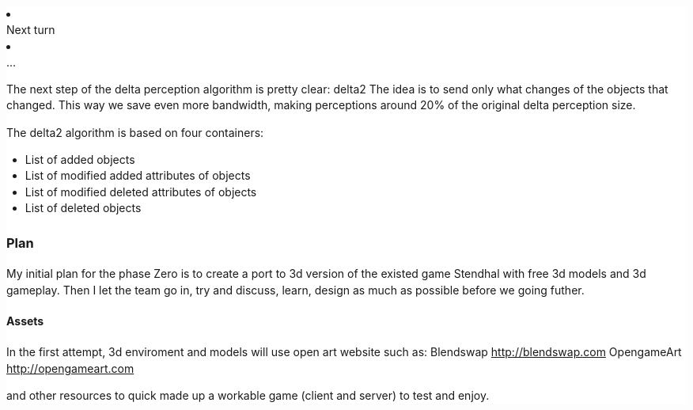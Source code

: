 <li class="level1"><div class="li"> Next turn</div>
</li>
<li class="level1"><div class="li"> …</div>
</li>
</ul>

<p>
The next step of the delta perception algorithm is pretty clear: delta2 The idea is to send only what changes of the objects that changed. This way we save even more bandwidth, making perceptions around 20% of the original delta perception size.
</p>

<p>
The delta2 algorithm is based on four containers:
</p>
<ul>
<li class="level1"><div class="li">     List of added objects</div>
</li>
<li class="level1"><div class="li">     List of modified added attributes of objects</div>
</li>
<li class="level1"><div class="li">     List of modified deleted attributes of objects</div>
</li>
<li class="level1"><div class="li">     List of deleted objects </div>
</li>
</ul>

</div>

<h3 class="sectionedit5" id="plan">Plan</h3>
<div class="level3">

<p>
My initial plan for the phase Zero is to create a port to 3d version of the existed game Stendhal with free 3d models and 3d gameplay. Then I let the team go in, try and discuss, learn, design as much as possible before we going futher.
</p>

</div>

<h4 id="assets">Assets</h4>
<div class="level4">

<p>
In the first attempt, 3d enviroment and models will use open art website such as: 
Blendswap <a href="http://blendswap.com" class="urlextern" title="http://blendswap.com" rel="nofollow">http://blendswap.com</a>
OpengameArt <a href="http://opengameart.com" class="urlextern" title="http://opengameart.com" rel="nofollow">http://opengameart.com</a>
</p>

<p>
and other resources to quick made up a workable game (client and server) to test and enjoy.
</p>

</div>

